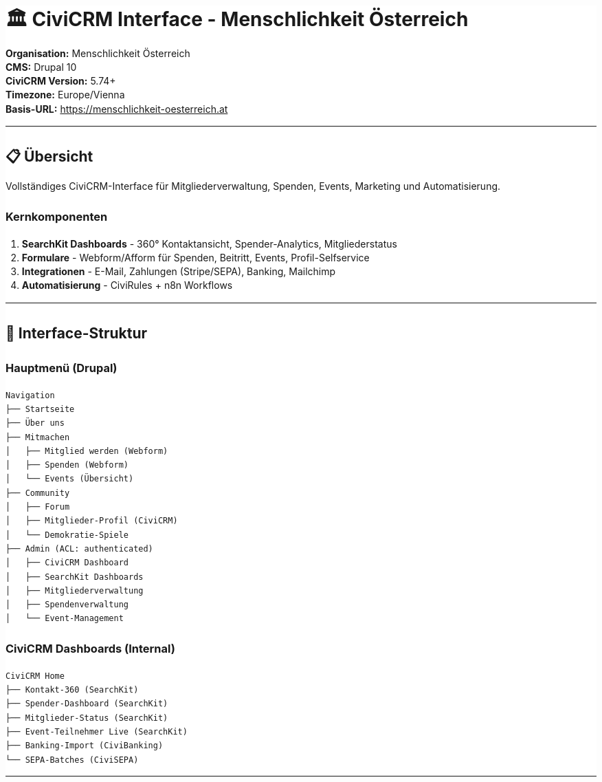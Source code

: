 # 🏛️ CiviCRM Interface - Menschlichkeit Österreich

**Organisation:** Menschlichkeit Österreich  
**CMS:** Drupal 10  
**CiviCRM Version:** 5.74+  
**Timezone:** Europe/Vienna  
**Basis-URL:** https://menschlichkeit-oesterreich.at

---

## 📋 Übersicht

Vollständiges CiviCRM-Interface für Mitgliederverwaltung, Spenden, Events, Marketing und Automatisierung.

### Kernkomponenten
1. **SearchKit Dashboards** - 360° Kontaktansicht, Spender-Analytics, Mitgliederstatus
2. **Formulare** - Webform/Afform für Spenden, Beitritt, Events, Profil-Selfservice
3. **Integrationen** - E-Mail, Zahlungen (Stripe/SEPA), Banking, Mailchimp
4. **Automatisierung** - CiviRules + n8n Workflows

---

## 🎯 Interface-Struktur

### Hauptmenü (Drupal)
```
Navigation
├── Startseite
├── Über uns
├── Mitmachen
│   ├── Mitglied werden (Webform)
│   ├── Spenden (Webform)
│   └── Events (Übersicht)
├── Community
│   ├── Forum
│   ├── Mitglieder-Profil (CiviCRM)
│   └── Demokratie-Spiele
├── Admin (ACL: authenticated)
│   ├── CiviCRM Dashboard
│   ├── SearchKit Dashboards
│   ├── Mitgliederverwaltung
│   ├── Spendenverwaltung
│   └── Event-Management
```

### CiviCRM Dashboards (Internal)
```
CiviCRM Home
├── Kontakt-360 (SearchKit)
├── Spender-Dashboard (SearchKit)
├── Mitglieder-Status (SearchKit)
├── Event-Teilnehmer Live (SearchKit)
├── Banking-Import (CiviBanking)
└── SEPA-Batches (CiviSEPA)
```

---
